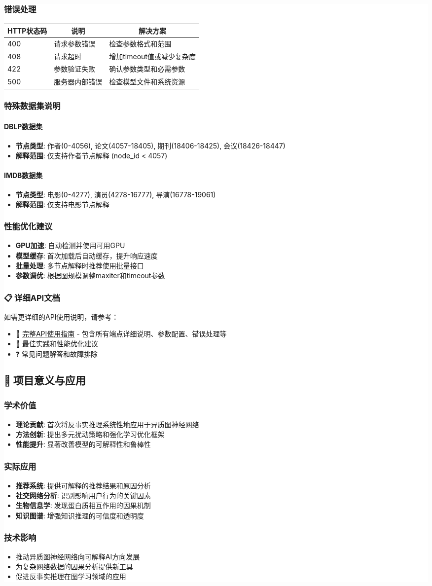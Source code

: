 ### 错误处理

| HTTP状态码 | 说明 | 解决方案 |
|------------|------|----------|
| 400 | 请求参数错误 | 检查参数格式和范围 |
| 408 | 请求超时 | 增加timeout值或减少复杂度 |
| 422 | 参数验证失败 | 确认参数类型和必需参数 |
| 500 | 服务器内部错误 | 检查模型文件和系统资源 |

### 特殊数据集说明

#### DBLP数据集
- **节点类型**: 作者(0-4056), 论文(4057-18405), 期刊(18406-18425), 会议(18426-18447)
- **解释范围**: 仅支持作者节点解释 (node_id < 4057)

#### IMDB数据集  
- **节点类型**: 电影(0-4277), 演员(4278-16777), 导演(16778-19061)
- **解释范围**: 仅支持电影节点解释

### 性能优化建议

- **GPU加速**: 自动检测并使用可用GPU
- **模型缓存**: 首次加载后自动缓存，提升响应速度
- **批量处理**: 多节点解释时推荐使用批量接口
- **参数调优**: 根据图规模调整maxiter和timeout参数

### 📋 详细API文档

如需更详细的API使用说明，请参考：
- 📖 [完整API使用指南](API_GUIDE.md) - 包含所有端点详细说明、参数配置、错误处理等
- 🔧 最佳实践和性能优化建议
- ❓ 常见问题解答和故障排除

## 🎯 项目意义与应用

### 学术价值
- **理论贡献**: 首次将反事实推理系统性地应用于异质图神经网络
- **方法创新**: 提出多元扰动策略和强化学习优化框架
- **性能提升**: 显著改善模型的可解释性和鲁棒性

### 实际应用
- **推荐系统**: 提供可解释的推荐结果和原因分析
- **社交网络分析**: 识别影响用户行为的关键因素
- **生物信息学**: 发现蛋白质相互作用的因果机制
- **知识图谱**: 增强知识推理的可信度和透明度

### 技术影响
- 推动异质图神经网络向可解释AI方向发展
- 为复杂网络数据的因果分析提供新工具
- 促进反事实推理在图学习领域的应用
